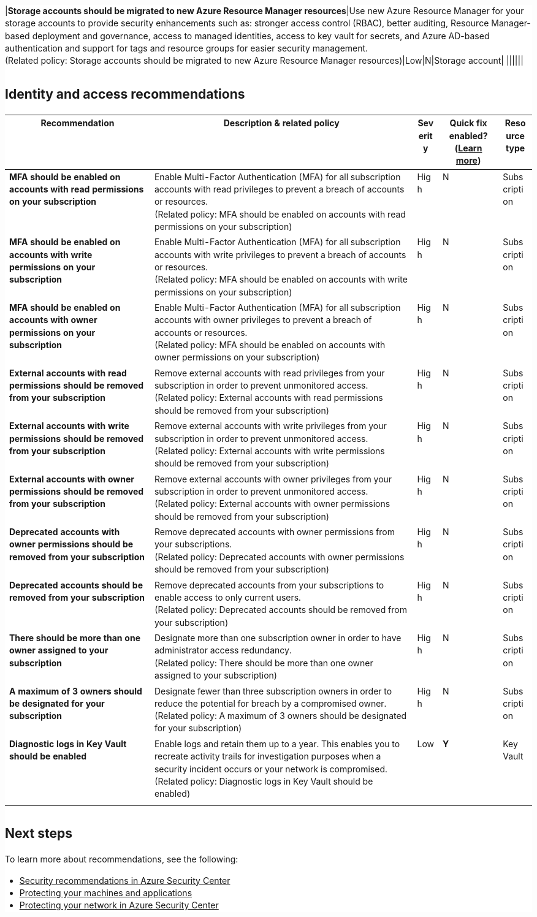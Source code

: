 |**Storage accounts should be migrated to new Azure Resource Manager resources**|Use new Azure Resource Manager for your storage accounts to provide security enhancements such as: stronger access control (RBAC), better auditing, Resource Manager-based deployment and governance, access to managed identities, access to key vault for secrets, and Azure AD-based authentication and support for tags and resource groups for easier security management.<br>(Related policy: Storage accounts should be migrated to new Azure Resource Manager resources)|Low|N|Storage account|
||||||


## <a name="recs-identity"></a>Identity and access recommendations

|Recommendation|Description & related policy|Severity|Quick fix enabled?([Learn more](https://docs.microsoft.com/azure/security-center/security-center-remediate-recommendations#recommendations-with-quick-fix-remediation))|Resource type|
|----|----|----|----|----|
|**MFA should be enabled on accounts with read permissions on your subscription**|Enable Multi-Factor Authentication (MFA) for all subscription accounts with read privileges to prevent a breach of accounts or resources.<br>(Related policy: MFA should be enabled on accounts with read permissions on your subscription)|High|N|Subscription|
|**MFA should be enabled on accounts with write permissions on your subscription**|Enable Multi-Factor Authentication (MFA) for all subscription accounts with write privileges to prevent a breach of accounts or resources.<br>(Related policy: MFA should be enabled on accounts with write permissions on your subscription)|High|N|Subscription|
|**MFA should be enabled on accounts with owner permissions on your subscription**|Enable Multi-Factor Authentication (MFA) for all subscription accounts with owner privileges to prevent a breach of accounts or resources.<br>(Related policy: MFA should be enabled on accounts with owner permissions on your subscription)|High|N|Subscription|
|**External accounts with read permissions should be removed from your subscription**|Remove external accounts with read privileges from your subscription in order to prevent unmonitored access.<br>(Related policy: External accounts with read permissions should be removed from your subscription)|High|N|Subscription|
|**External accounts with write permissions should be removed from your subscription**|Remove external accounts with write privileges from your subscription in order to prevent unmonitored access.<br>(Related policy: External accounts with write permissions should be removed from your subscription)|High|N|Subscription|
|**External accounts with owner permissions should be removed from your subscription**|Remove external accounts with owner privileges from your subscription in order to prevent unmonitored access.<br>(Related policy: External accounts with owner permissions should be removed from your subscription)|High|N|Subscription|
|**Deprecated accounts with owner permissions should be removed from your subscription**|Remove deprecated accounts with owner permissions from your subscriptions.<br>(Related policy: Deprecated accounts with owner permissions should be removed from your subscription)|High|N|Subscription|
|**Deprecated accounts should be removed from your subscription**|Remove deprecated accounts from your subscriptions to enable access to only current users.<br>(Related policy: Deprecated accounts should be removed from your subscription)|High|N|Subscription|
|**There should be more than one owner assigned to your subscription**|Designate more than one subscription owner in order to have administrator access redundancy.<br>(Related policy: There should be more than one owner assigned to your subscription)|High|N|Subscription|
|**A maximum of 3 owners should be designated for your subscription**|Designate fewer than three subscription owners in order to reduce the potential for breach by a compromised owner.<br>(Related policy: A maximum of 3 owners should be designated for your subscription)|High|N|Subscription|
|**Diagnostic logs in Key Vault should be enabled**|Enable logs and retain them up to a year. This enables you to recreate activity trails for investigation purposes when a security incident occurs or your network is compromised.<br>(Related policy: Diagnostic logs in Key Vault should be enabled)|Low|**Y**|Key Vault|
||||||

## Next steps
To learn more about recommendations, see the following:

* [Security recommendations in Azure Security Center](security-center-recommendations.md)
* [Protecting your machines and applications](security-center-virtual-machine-protection.md)
* [Protecting your network in Azure Security Center](security-center-network-recommendations.md)